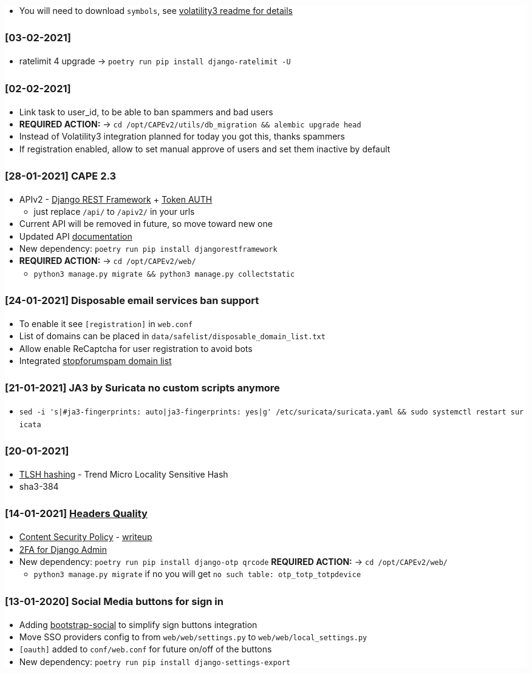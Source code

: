 * You will need to download `symbols`, see [volatility3 readme for details](https://github.com/volatilityfoundation/volatility3)

### [03-02-2021]
* ratelimit 4 upgrade -> `poetry run pip install django-ratelimit -U`

### [02-02-2021]
* Link task to user_id, to be able to ban spammers and bad users
* __REQUIRED ACTION:__ -> `cd /opt/CAPEv2/utils/db_migration && alembic upgrade head`
* Instead of Volatility3 integration planned for today you got this, thanks spammers
* If registration enabled, allow to set manual approve of users and set them inactive by default

### [28-01-2021] CAPE 2.3
* APIv2 - [Django REST Framework](https://www.django-rest-framework.org) + [Token AUTH](https://simpleisbetterthancomplex.com/tutorial/2018/11/22/how-to-implement-token-authentication-using-django-rest-framework.html)
    * just replace `/api/` to `/apiv2/` in your urls
* Current API will be removed in future, so move toward new one
* Updated API [documentation](https://capev2.readthedocs.io/en/latest/usage/api.html)
* New dependency: `poetry run pip install djangorestframework`
* __REQUIRED ACTION:__ -> `cd /opt/CAPEv2/web/`
    * `python3 manage.py migrate && python3 manage.py collectstatic`

### [24-01-2021] Disposable email services ban support
* To enable it see `[registration]` in `web.conf`
* List of domains can be placed in `data/safelist/disposable_domain_list.txt`
* Allow enable ReCaptcha for user registration to avoid bots
* Integrated [stopforumspam domain list](https://www.stopforumspam.com/downloads/toxic_domains_partial.txt)

### [21-01-2021] JA3 by Suricata no custom scripts anymore
* `sed -i 's|#ja3-fingerprints: auto|ja3-fingerprints: yes|g' /etc/suricata/suricata.yaml && sudo systemctl restart suricata`

### [20-01-2021]
* [TLSH hashing](https://github.com/trendmicro/tlsh) - Trend Micro Locality Sensitive Hash
* sha3-384

### [14-01-2021] [Headers Quality](https://adamj.eu/tech/2019/04/10/how-to-score-a+-for-security-headers-on-your-django-website/)
* [Content Security Policy](https://www.laac.dev/blog/content-security-policy-using-django/) - [writeup](https://www.laac.dev/blog/content-security-policy-using-django/)
* [2FA for Django Admin](https://hackernoon.com/5-ways-to-make-django-admin-safer-eb7753698ac8)
* New dependency: `poetry run pip install django-otp qrcode`
 __REQUIRED ACTION:__ -> `cd /opt/CAPEv2/web/`
    * `python3 manage.py migrate` if no you will get `no such table: otp_totp_totpdevice`

### [13-01-2020] Social Media buttons for sign in
* Adding [bootstrap-social](https://github.com/peterblazejewicz/bootstrap-social) to simplify sign buttons integration
* Move SSO providers config to from `web/web/settings.py` to `web/web/local_settings.py`
* `[oauth]` added to `conf/web.conf` for future on/off of the buttons
* New dependency: `poetry run pip install django-settings-export`
